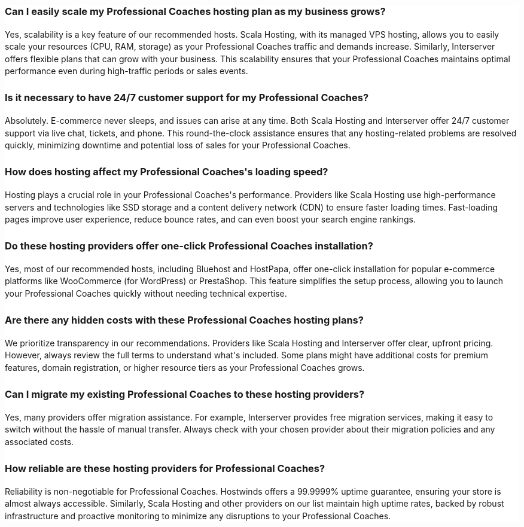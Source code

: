 ### Can I easily scale my Professional Coaches hosting plan as my business grows? 
Yes, scalability is a key feature of our recommended hosts. Scala Hosting, with its managed VPS hosting, allows you to easily scale your resources (CPU, RAM, storage) as your Professional Coaches traffic and demands increase. Similarly, Interserver offers flexible plans that can grow with your business. This scalability ensures that your Professional Coaches maintains optimal performance even during high-traffic periods or sales events.

### Is it necessary to have 24/7 customer support for my Professional Coaches? 
Absolutely. E-commerce never sleeps, and issues can arise at any time. Both Scala Hosting and Interserver offer 24/7 customer support via live chat, tickets, and phone. This round-the-clock assistance ensures that any hosting-related problems are resolved quickly, minimizing downtime and potential loss of sales for your Professional Coaches.

### How does hosting affect my Professional Coaches's loading speed? 
Hosting plays a crucial role in your Professional Coaches's performance. Providers like Scala Hosting use high-performance servers and technologies like SSD storage and a content delivery network (CDN) to ensure faster loading times. Fast-loading pages improve user experience, reduce bounce rates, and can even boost your search engine rankings.

### Do these hosting providers offer one-click Professional Coaches installation? 
Yes, most of our recommended hosts, including Bluehost and HostPapa, offer one-click installation for popular e-commerce platforms like WooCommerce (for WordPress) or PrestaShop. This feature simplifies the setup process, allowing you to launch your Professional Coaches quickly without needing technical expertise.

### Are there any hidden costs with these Professional Coaches hosting plans? 
We prioritize transparency in our recommendations. Providers like Scala Hosting and Interserver offer clear, upfront pricing. However, always review the full terms to understand what's included. Some plans might have additional costs for premium features, domain registration, or higher resource tiers as your Professional Coaches grows.

### Can I migrate my existing Professional Coaches to these hosting providers? 
Yes, many providers offer migration assistance. For example, Interserver provides free migration services, making it easy to switch without the hassle of manual transfer. Always check with your chosen provider about their migration policies and any associated costs.

### How reliable are these hosting providers for Professional Coaches? 
Reliability is non-negotiable for Professional Coaches. Hostwinds offers a 99.9999% uptime guarantee, ensuring your store is almost always accessible. Similarly, Scala Hosting and other providers on our list maintain high uptime rates, backed by robust infrastructure and proactive monitoring to minimize any disruptions to your Professional Coaches.

